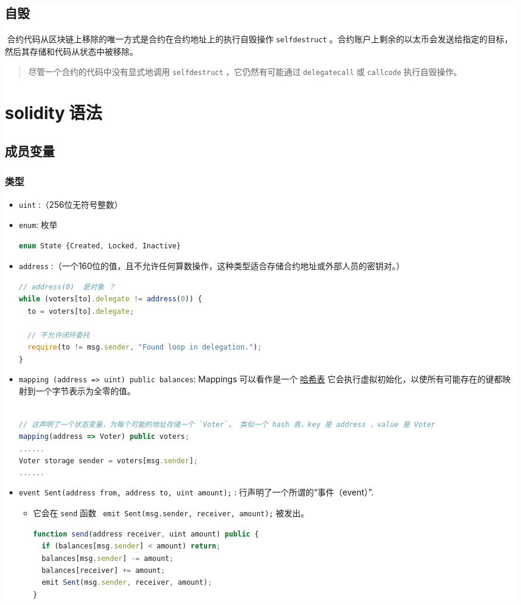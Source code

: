 ## 自毁

​		合约代码从区块链上移除的唯一方式是合约在合约地址上的执行自毁操作 `selfdestruct` 。合约账户上剩余的以太币会发送给指定的目标，然后其存储和代码从状态中被移除。

> 尽管一个合约的代码中没有显式地调用 `selfdestruct` ，它仍然有可能通过 `delegatecall` 或 `callcode` 执行自毁操作。

# solidity 语法

## 成员变量

### 类型

- `uint` :（256位无符号整数）

- `enum`:  枚举

   ```javascript
   enum State {Created, Locked, Inactive}
   ```

   

- `address` :（一个160位的值，且不允许任何算数操作，这种类型适合存储合约地址或外部人员的密钥对。）

   ```javascript
   // address(0)  是对象 ？
   while (voters[to].delegate != address(0)) {
     to = voters[to].delegate;
   
     // 不允许闭环委托
     require(to != msg.sender, "Found loop in delegation.");
   }
   ```

   

- `mapping (address => uint) public balances`:  Mappings 可以看作是一个 [哈希表](https://en.wikipedia.org/wiki/Hash_table) 它会执行虚拟初始化，以使所有可能存在的键都映射到一个字节表示为全零的值。

   ```javascript
   
   // 这声明了一个状态变量，为每个可能的地址存储一个 `Voter`。 类似一个 hash 表，key 是 address ，value 是 Voter
   mapping(address => Voter) public voters;
   ......
   Voter storage sender = voters[msg.sender];
   ......
   ```

   

- `event Sent(address from, address to, uint amount);` : 行声明了一个所谓的“事件（event）”.

  - 它会在 `send` 函数 ` emit Sent(msg.sender, receiver, amount);` 被发出。

    ```javascript
    function send(address receiver, uint amount) public {
      if (balances[msg.sender] < amount) return;
      balances[msg.sender] -= amount;
      balances[receiver] += amount;
      emit Sent(msg.sender, receiver, amount);
    }
    ```
